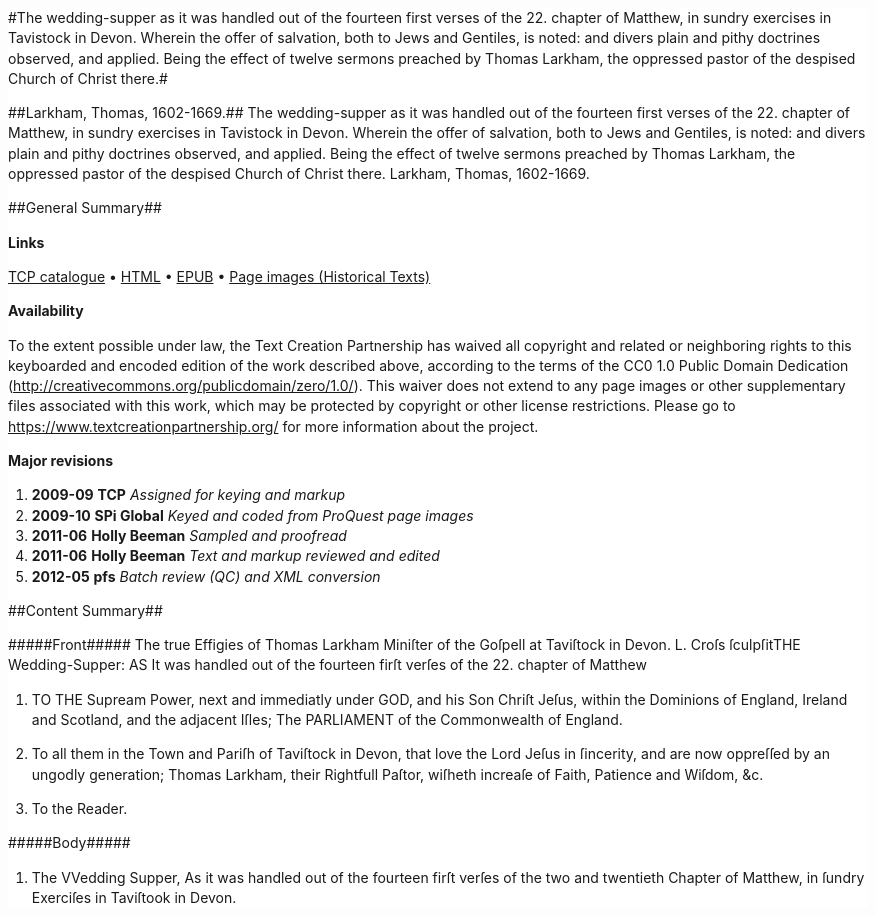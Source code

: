 #The wedding-supper as it was handled out of the fourteen first verses of the 22. chapter of Matthew, in sundry exercises in Tavistock in Devon. Wherein the offer of salvation, both to Jews and Gentiles, is noted: and divers plain and pithy doctrines observed, and applied. Being the effect of twelve sermons preached by Thomas Larkham, the oppressed pastor of the despised Church of Christ there.#

##Larkham, Thomas, 1602-1669.##
The wedding-supper as it was handled out of the fourteen first verses of the 22. chapter of Matthew, in sundry exercises in Tavistock in Devon. Wherein the offer of salvation, both to Jews and Gentiles, is noted: and divers plain and pithy doctrines observed, and applied. Being the effect of twelve sermons preached by Thomas Larkham, the oppressed pastor of the despised Church of Christ there.
Larkham, Thomas, 1602-1669.

##General Summary##

**Links**

[TCP catalogue](http://www.ota.ox.ac.uk/tcp/)  • 
[HTML](http://tei.it.ox.ac.uk/tcp/Texts-HTML/free/A49/A49589.html)  • 
[EPUB](http://tei.it.ox.ac.uk/tcp/Texts-EPUB/free/A49/A49589.epub) • 
[Page images (Historical Texts)](https://historicaltexts.jisc.ac.uk/eebo-99833255e)

**Availability**

To the extent possible under law, the Text Creation Partnership has waived all copyright and related or neighboring rights to this keyboarded and encoded edition of the work described above, according to the terms of the CC0 1.0 Public Domain Dedication (http://creativecommons.org/publicdomain/zero/1.0/). This waiver does not extend to any page images or other supplementary files associated with this work, which may be protected by copyright or other license restrictions. Please go to https://www.textcreationpartnership.org/ for more information about the project.

**Major revisions**

1. __2009-09__ __TCP__ *Assigned for keying and markup*
1. __2009-10__ __SPi Global__ *Keyed and coded from ProQuest page images*
1. __2011-06__ __Holly Beeman__ *Sampled and proofread*
1. __2011-06__ __Holly Beeman__ *Text and markup reviewed and edited*
1. __2012-05__ __pfs__ *Batch review (QC) and XML conversion*

##Content Summary##

#####Front#####
The true Effigies of Thomas Larkham Miniſter of the Goſpell at Taviſtock in Devon. L. Croſs ſculpſitTHE Wedding-Supper: AS It was handled out of the fourteen firſt verſes of the 22. chapter of Matthew
1. TO THE Supream Power, next and immediatly under GOD, and his Son Chriſt Jeſus, within the Dominions of England, Ireland and Scotland, and the adjacent Iſles; The PARLIAMENT of the Commonwealth of England.

1. To all them in the Town and Pariſh of Taviſtock in Devon, that love the Lord Jeſus in ſincerity, and are now oppreſſed by an ungodly generation; Thomas Larkham, their Rightfull Paſtor, wiſheth increaſe of Faith, Patience and Wiſdom, &c.

1. To the Reader.

#####Body#####

1. The VVedding Supper, As it was handled out of the fourteen firſt verſes of the two and twentieth Chapter of Matthew, in ſundry Exerciſes in Taviſtook in Devon.
